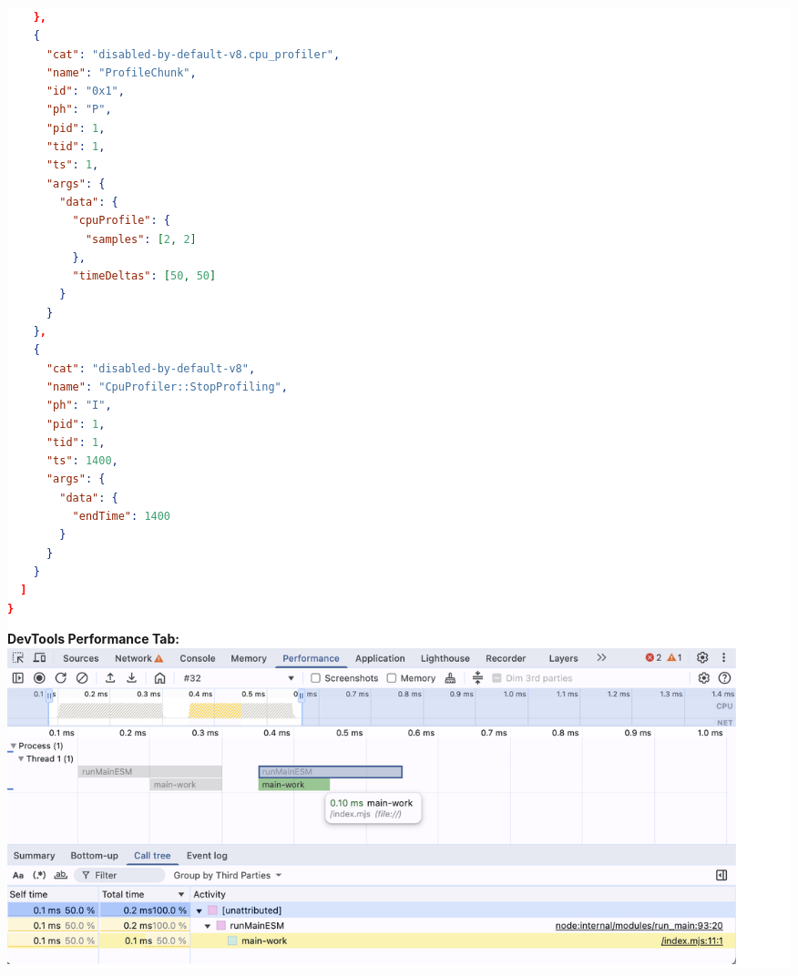 ```json
    },
    {
      "cat": "disabled-by-default-v8.cpu_profiler",
      "name": "ProfileChunk",
      "id": "0x1",
      "ph": "P",
      "pid": 1,
      "tid": 1,
      "ts": 1,
      "args": {
        "data": {
          "cpuProfile": {
            "samples": [2, 2]
          },
          "timeDeltas": [50, 50]
        }
      }
    },
    {
      "cat": "disabled-by-default-v8",
      "name": "CpuProfiler::StopProfiling",
      "ph": "I",
      "pid": 1,
      "tid": 1,
      "ts": 1400,
      "args": {
        "data": {
          "endTime": 1400
        }
      }
    }
  ]
}
```

**DevTools Performance Tab:**  
<img src="imgs/minimal-event-trace-instant-event-complex-profile-chunks.png" alt="DevTools Performance tab displaying a complex flame chart generated from multiple streamed ProfileChunk events, with a correct bottom-up chart." width="800">
